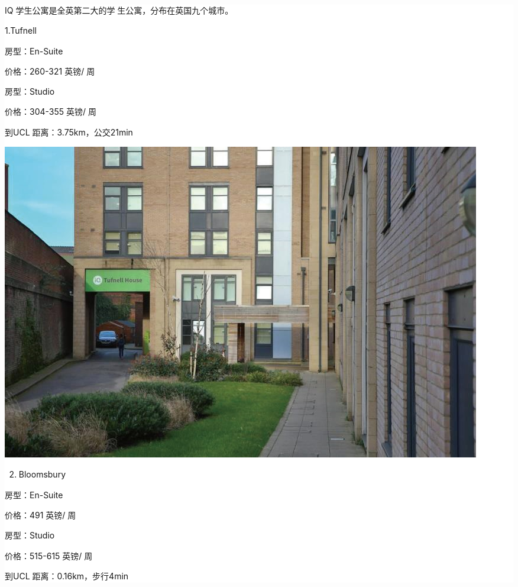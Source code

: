 IQ 学生公寓是全英第二大的学 生公寓，分布在英国九个城市。

1.Tufnell

房型：En-Suite

价格：260-321 英镑/ 周

房型：Studio

价格：304-355 英镑/ 周

到UCL 距离：3.75km，公交21min

![](.gitbook/assets/image%20%2860%29.png)

2. Bloomsbury

房型：En-Suite

价格：491 英镑/ 周

房型：Studio

价格：515-615 英镑/ 周

到UCL 距离：0.16km，步行4min
